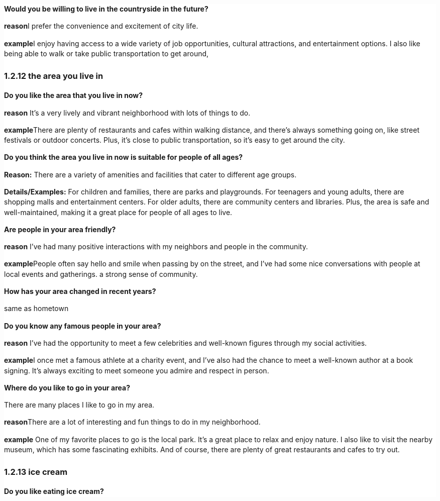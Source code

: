 **Would you be willing to live in the countryside in the future?**

**reason**I prefer the convenience and excitement of city life.

**example**I enjoy having access to a wide variety of job opportunities, cultural attractions, and entertainment options. I also like being able to walk or take public transportation to get around,

### 1.2.12 the area you live in

**Do you like the area that you live in now?**

**reason** It’s a very lively and vibrant neighborhood with lots of things to do.

**example**There are plenty of restaurants and cafes within walking distance, and there’s always something going on, like street festivals or outdoor concerts. Plus, it’s close to public transportation, so it’s easy to get around the city.

**Do you think the area you live in now is suitable for people of all ages?**

**Reason:** There are a variety of amenities and facilities that cater to different age groups.

**Details/Examples:** For children and families, there are parks and playgrounds. For teenagers and young adults, there are shopping malls and entertainment centers. For older adults, there are community centers and libraries. Plus, the area is safe and well-maintained, making it a great place for people of all ages to live.

**Are people in your area friendly?**

**reason** I’ve had many positive interactions with my neighbors and people in the community.

**example**People often say hello and smile when passing by on the street, and I’ve had some nice conversations with people at local events and gatherings. a strong sense of community. 

**How has your area changed in recent years?**

same as hometown



**Do you know any famous people in your area?**

**reason** I’ve had the opportunity to meet a few celebrities and well-known figures through my  social activities.

**example**I once met a famous athlete at a charity event, and I’ve also had the chance to meet a well-known author at a book signing. It’s always exciting to meet someone you admire and respect in person.

**Where do you like to go in your area?**

There are many places I like to go in my area.

**reason**There are a lot of interesting and fun things to do in my neighborhood.

**example** One of my favorite places to go is the local park. It’s a great place to relax and enjoy nature. I also like to visit the nearby museum, which has some fascinating exhibits. And of course, there are plenty of great restaurants and cafes to try out.

### 1.2.13 ice cream

**Do you like eating ice cream?**
